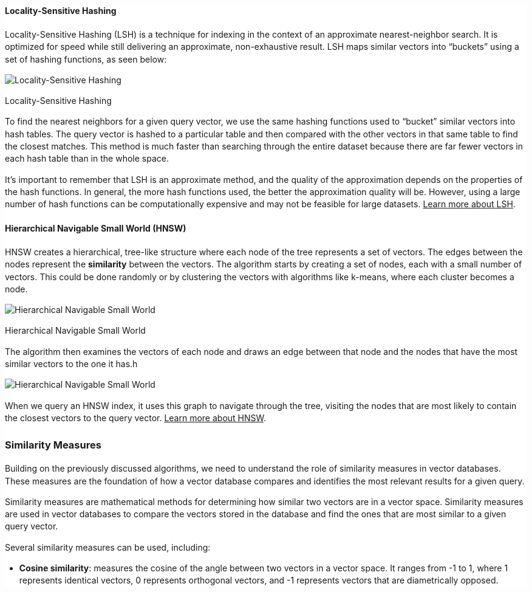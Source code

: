 #### Locality-Sensitive Hashing

Locality-Sensitive Hashing (LSH) is a technique for indexing in the context of an approximate nearest-neighbor search. It is optimized for speed while still delivering an approximate, non-exhaustive result. LSH maps similar vectors into “buckets” using a set of hashing functions, as seen below:

![Locality-Sensitive Hashing](/blog/images/how-does-vector-database-work/lsh.png)

<figcaption>Locality-Sensitive Hashing</figcaption>

To find the nearest neighbors for a given query vector, we use the same hashing functions used to “bucket” similar vectors into hash tables. The query vector is hashed to a particular table and then compared with the other vectors in that same table to find the closest matches. This method is much faster than searching through the entire dataset because there are far fewer vectors in each hash table than in the whole space.

It’s important to remember that LSH is an approximate method, and the quality of the approximation depends on the properties of the hash functions. In general, the more hash functions used, the better the approximation quality will be. However, using a large number of hash functions can be computationally expensive and may not be feasible for large datasets. [Learn more about LSH](https://www.pinecone.io/learn/locality-sensitive-hashing/).

#### Hierarchical Navigable Small World (HNSW)

HNSW creates a hierarchical, tree-like structure where each node of the tree represents a set of vectors. The edges between the nodes represent the **similarity** between the vectors. The algorithm starts by creating a set of nodes, each with a small number of vectors. This could be done randomly or by clustering the vectors with algorithms like k-means, where each cluster becomes a node.

![Hierarchical Navigable Small World](/blog/images/how-does-vector-database-work/hnsw.png)

<figcaption>Hierarchical Navigable Small World</figcaption>

The algorithm then examines the vectors of each node and draws an edge between that node and the nodes that have the most similar vectors to the one it has.h

![Hierarchical Navigable Small World](/blog/images/how-does-vector-database-work/hnsw2.png)

When we query an HNSW index, it uses this graph to navigate through the tree, visiting the nodes that are most likely to contain the closest vectors to the query vector. [Learn more about HNSW](https://www.pinecone.io/learn/hnsw/).

### Similarity Measures

Building on the previously discussed algorithms, we need to understand the role of similarity measures in vector databases. These measures are the foundation of how a vector database compares and identifies the most relevant results for a given query.

Similarity measures are mathematical methods for determining how similar two vectors are in a vector space. Similarity measures are used in vector databases to compare the vectors stored in the database and find the ones that are most similar to a given query vector.

Several similarity measures can be used, including:

- **Cosine similarity**: measures the cosine of the angle between two vectors in a vector space. It ranges from -1 to 1, where 1 represents identical vectors, 0 represents orthogonal vectors, and -1 represents vectors that are diametrically opposed.
